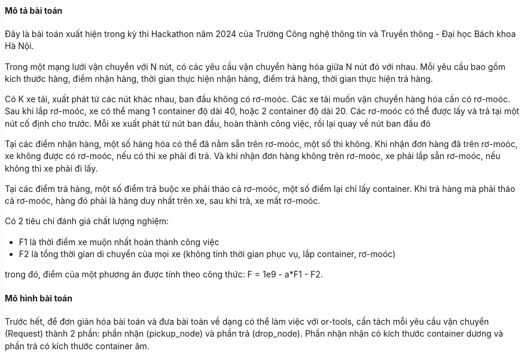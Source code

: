 #### Mô tả bài toán

Đây là bài toán xuất hiện trong kỳ thi Hackathon năm 2024 của Trường Công nghệ thông tin
và Truyền thông - Đại học Bách khoa Hà Nội.

Trong một mạng lưới vận chuyển với N nút,
có các yêu cầu vận chuyển hàng hóa
giữa N nút đó với nhau. Mỗi yêu cầu bao gồm kích thước hàng,
điểm nhận hàng, thời gian thực hiện nhận hàng, điểm
trả hàng, thời gian thực hiện trả hàng.

Có K xe tải,
xuất phát từ các nút khác nhau, ban đầu
không có rơ-moóc. Các xe tải muốn vận chuyển
hàng hóa cần có rơ-moóc. Sau khi lắp
rơ-moóc, xe có thể mang 1 container độ dài 40,
hoặc 2 container độ dài 20. Các rơ-moóc có thể
được lấy và trả tại một
nút cố định cho trước. Mỗi xe xuất phát
từ nút ban đầu, hoàn thành công việc,
rồi lại quay về nút ban đầu đó

Tại các điểm nhận hàng, một số hàng hóa
có thể đã nằm sẵn trên rơ-moóc, một số
thì không. Khi nhận đơn hàng đã trên rơ-moóc,
xe không được có rơ-moóc, nếu có thì xe phải
đi trả. Và khi nhận đơn
hàng không trên rơ-moóc, xe phải lắp sẵn
rơ-moóc, nếu không thì xe phải đi lấy.

Tại các điểm trả hàng, một số điểm trả buộc
xe phải tháo cả rơ-moóc, một số điểm lại chỉ
lấy container. Khi trả hàng mà phải tháo
cả rơ-moóc, hàng đó phải là hàng duy nhất
trên xe, sau khi trả, xe mất rơ-moóc.

Có 2 tiêu chí đánh giá chất lượng nghiệm:

- F1 là thời điểm xe muộn nhất hoàn thành
  công việc
- F2 là tổng thời gian di chuyển của mọi xe
  (không tính thời gian phục vụ, lắp container, rơ-moóc)

trong đó, điểm của một phương án được tính
theo công thức:
F = 1e9 - a*F1 - F2.

#### Mô hình bài toán

Trước hết, để đơn giản hóa bài toán và đưa
bài toán về dạng có thể làm việc với or-tools, cần tách mỗi
yêu cầu vận chuyển (Request) thành 2 phần: phần nhận (pickup_node)
và phần trả (drop_node). Phần nhận nhận có kích thước container dương
và phần trả có kích thước container âm.
